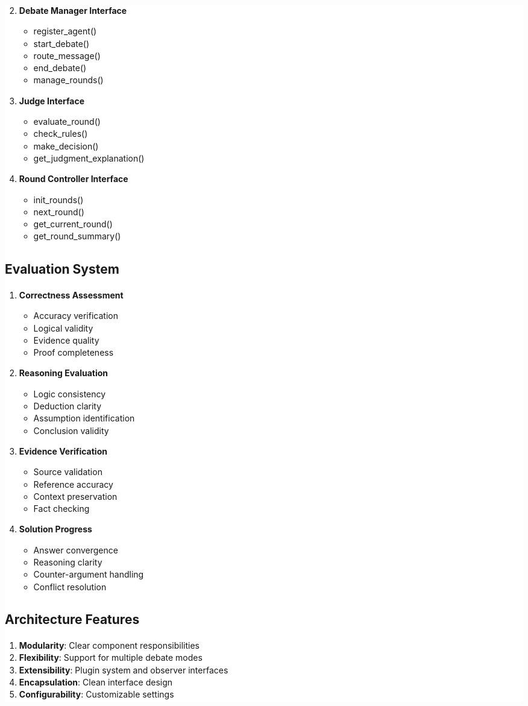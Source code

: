 2. **Debate Manager Interface**
   - register_agent()
   - start_debate()
   - route_message()
   - end_debate()
   - manage_rounds()

3. **Judge Interface**
   - evaluate_round()
   - check_rules()
   - make_decision()
   - get_judgment_explanation()

4. **Round Controller Interface**
   - init_rounds()
   - next_round()
   - get_current_round()
   - get_round_summary()

## Evaluation System

1. **Correctness Assessment**
   - Accuracy verification
   - Logical validity
   - Evidence quality
   - Proof completeness

2. **Reasoning Evaluation**
   - Logic consistency
   - Deduction clarity
   - Assumption identification
   - Conclusion validity

3. **Evidence Verification**
   - Source validation
   - Reference accuracy
   - Context preservation
   - Fact checking

4. **Solution Progress**
   - Answer convergence
   - Reasoning clarity
   - Counter-argument handling
   - Conflict resolution

## Architecture Features

1. **Modularity**: Clear component responsibilities
2. **Flexibility**: Support for multiple debate modes
3. **Extensibility**: Plugin system and observer interfaces
4. **Encapsulation**: Clean interface design
5. **Configurability**: Customizable settings 